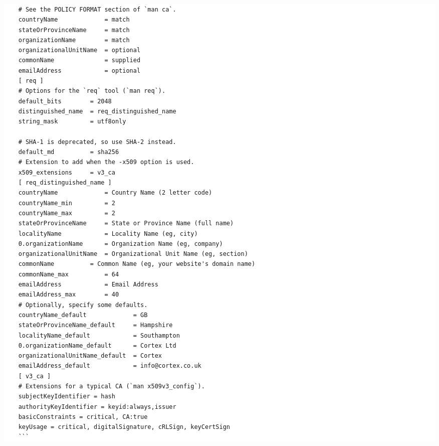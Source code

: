         # See the POLICY FORMAT section of `man ca`.
        countryName             = match
        stateOrProvinceName     = match
        organizationName        = match
        organizationalUnitName  = optional
        commonName              = supplied
        emailAddress            = optional
        [ req ]
        # Options for the `req` tool (`man req`).
        default_bits        = 2048
        distinguished_name  = req_distinguished_name
        string_mask         = utf8only

        # SHA-1 is deprecated, so use SHA-2 instead.
        default_md          = sha256
        # Extension to add when the -x509 option is used.
        x509_extensions     = v3_ca
        [ req_distinguished_name ]
        countryName				= Country Name (2 letter code)
        countryName_min			= 2
        countryName_max			= 2
        stateOrProvinceName		= State or Province Name (full name)
        localityName			= Locality Name (eg, city)
        0.organizationName		= Organization Name (eg, company)
        organizationalUnitName	= Organizational Unit Name (eg, section)
        commonName			= Common Name (eg, your website's domain name)
        commonName_max			= 64
        emailAddress			= Email Address
        emailAddress_max		= 40
        # Optionally, specify some defaults.
        countryName_default             = GB
        stateOrProvinceName_default     = Hampshire
        localityName_default            = Southampton
        0.organizationName_default      = Cortex Ltd
        organizationalUnitName_default	= Cortex 
        emailAddress_default			= info@cortex.co.uk
        [ v3_ca ]
        # Extensions for a typical CA (`man x509v3_config`).
        subjectKeyIdentifier = hash
        authorityKeyIdentifier = keyid:always,issuer
        basicConstraints = critical, CA:true
        keyUsage = critical, digitalSignature, cRLSign, keyCertSign
        ```
